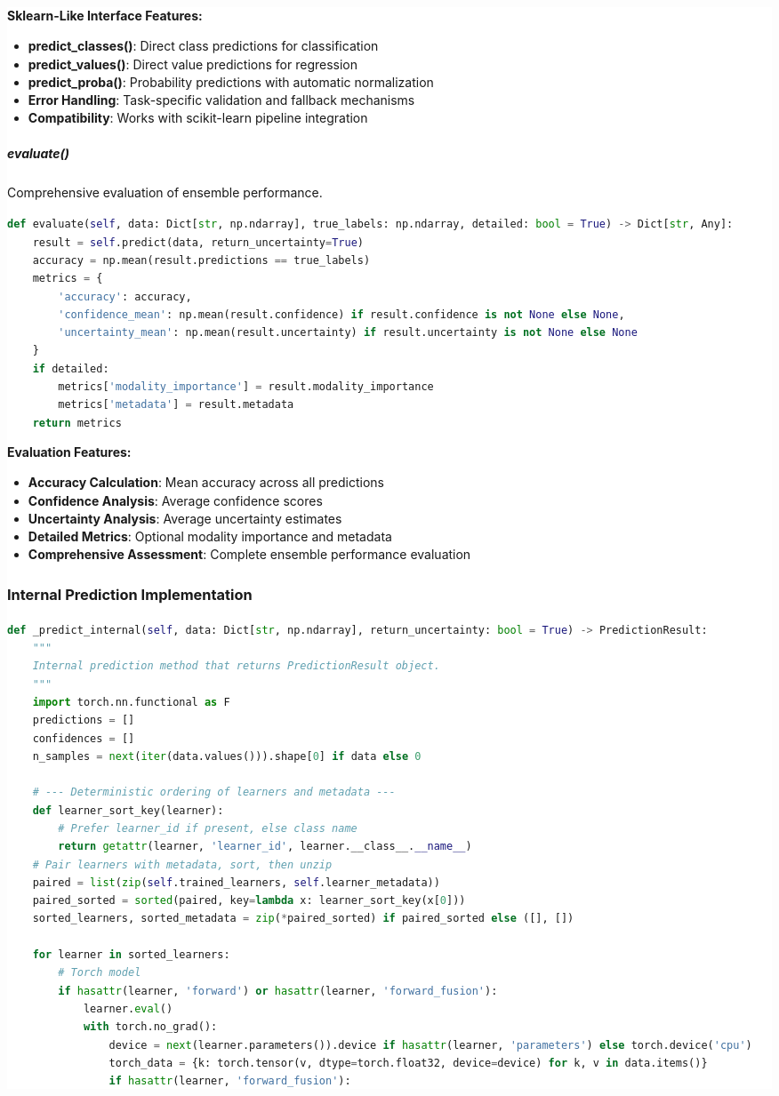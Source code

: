 **Sklearn-Like Interface Features:**
- **predict_classes()**: Direct class predictions for classification
- **predict_values()**: Direct value predictions for regression
- **predict_proba()**: Probability predictions with automatic normalization
- **Error Handling**: Task-specific validation and fallback mechanisms
- **Compatibility**: Works with scikit-learn pipeline integration

##### evaluate()
Comprehensive evaluation of ensemble performance.

```python
def evaluate(self, data: Dict[str, np.ndarray], true_labels: np.ndarray, detailed: bool = True) -> Dict[str, Any]:
    result = self.predict(data, return_uncertainty=True)
    accuracy = np.mean(result.predictions == true_labels)
    metrics = {
        'accuracy': accuracy,
        'confidence_mean': np.mean(result.confidence) if result.confidence is not None else None,
        'uncertainty_mean': np.mean(result.uncertainty) if result.uncertainty is not None else None
    }
    if detailed:
        metrics['modality_importance'] = result.modality_importance
        metrics['metadata'] = result.metadata
    return metrics
```

**Evaluation Features:**
- **Accuracy Calculation**: Mean accuracy across all predictions
- **Confidence Analysis**: Average confidence scores
- **Uncertainty Analysis**: Average uncertainty estimates
- **Detailed Metrics**: Optional modality importance and metadata
- **Comprehensive Assessment**: Complete ensemble performance evaluation

### Internal Prediction Implementation

```python
def _predict_internal(self, data: Dict[str, np.ndarray], return_uncertainty: bool = True) -> PredictionResult:
    """
    Internal prediction method that returns PredictionResult object.
    """
    import torch.nn.functional as F
    predictions = []
    confidences = []
    n_samples = next(iter(data.values())).shape[0] if data else 0

    # --- Deterministic ordering of learners and metadata ---
    def learner_sort_key(learner):
        # Prefer learner_id if present, else class name
        return getattr(learner, 'learner_id', learner.__class__.__name__)
    # Pair learners with metadata, sort, then unzip
    paired = list(zip(self.trained_learners, self.learner_metadata))
    paired_sorted = sorted(paired, key=lambda x: learner_sort_key(x[0]))
    sorted_learners, sorted_metadata = zip(*paired_sorted) if paired_sorted else ([], [])

    for learner in sorted_learners:
        # Torch model
        if hasattr(learner, 'forward') or hasattr(learner, 'forward_fusion'):
            learner.eval()
            with torch.no_grad():
                device = next(learner.parameters()).device if hasattr(learner, 'parameters') else torch.device('cpu')
                torch_data = {k: torch.tensor(v, dtype=torch.float32, device=device) for k, v in data.items()}
                if hasattr(learner, 'forward_fusion'):
```